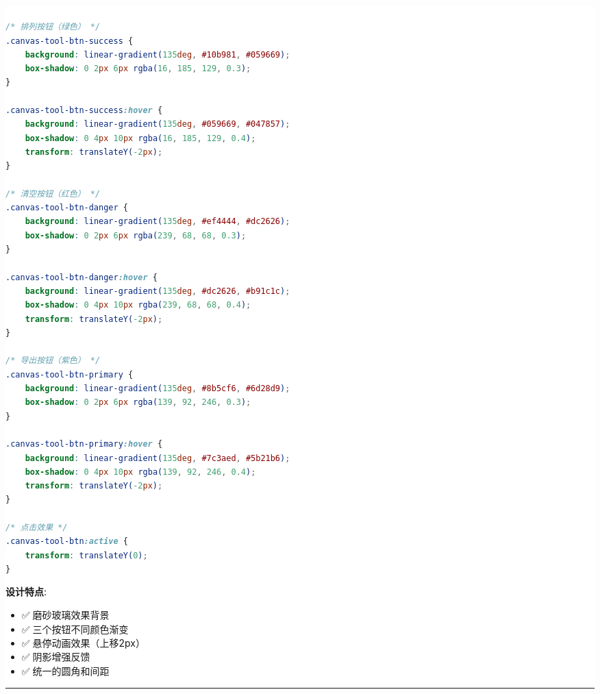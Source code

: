 ```css

/* 排列按钮（绿色） */
.canvas-tool-btn-success {
    background: linear-gradient(135deg, #10b981, #059669);
    box-shadow: 0 2px 6px rgba(16, 185, 129, 0.3);
}

.canvas-tool-btn-success:hover {
    background: linear-gradient(135deg, #059669, #047857);
    box-shadow: 0 4px 10px rgba(16, 185, 129, 0.4);
    transform: translateY(-2px);
}

/* 清空按钮（红色） */
.canvas-tool-btn-danger {
    background: linear-gradient(135deg, #ef4444, #dc2626);
    box-shadow: 0 2px 6px rgba(239, 68, 68, 0.3);
}

.canvas-tool-btn-danger:hover {
    background: linear-gradient(135deg, #dc2626, #b91c1c);
    box-shadow: 0 4px 10px rgba(239, 68, 68, 0.4);
    transform: translateY(-2px);
}

/* 导出按钮（紫色） */
.canvas-tool-btn-primary {
    background: linear-gradient(135deg, #8b5cf6, #6d28d9);
    box-shadow: 0 2px 6px rgba(139, 92, 246, 0.3);
}

.canvas-tool-btn-primary:hover {
    background: linear-gradient(135deg, #7c3aed, #5b21b6);
    box-shadow: 0 4px 10px rgba(139, 92, 246, 0.4);
    transform: translateY(-2px);
}

/* 点击效果 */
.canvas-tool-btn:active {
    transform: translateY(0);
}
```

**设计特点**:
- ✅ 磨砂玻璃效果背景
- ✅ 三个按钮不同颜色渐变
- ✅ 悬停动画效果（上移2px）
- ✅ 阴影增强反馈
- ✅ 统一的圆角和间距

---
